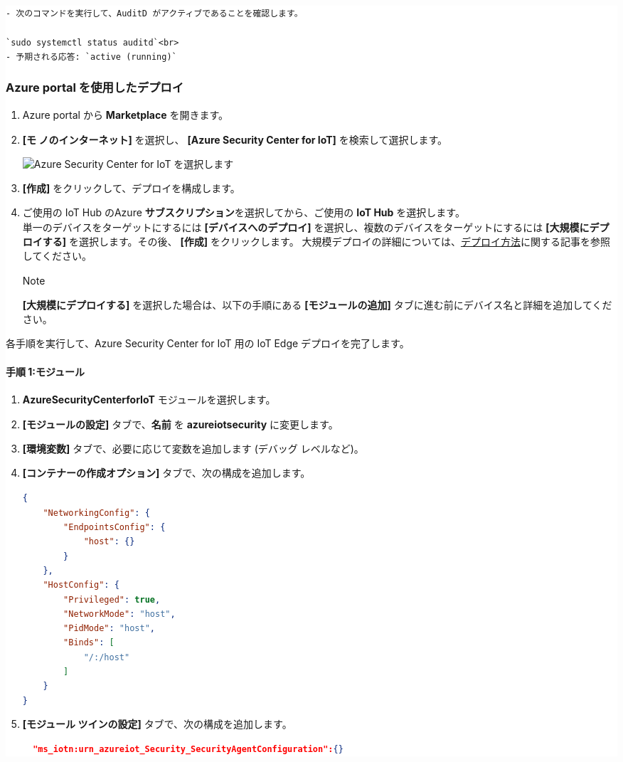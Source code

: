     - 次のコマンドを実行して、AuditD がアクティブであることを確認します。 
   
    `sudo systemctl status auditd`<br>
    - 予期される応答: `active (running)` 
        

### <a name="deployment-using-azure-portal"></a>Azure portal を使用したデプロイ

1. Azure portal から **Marketplace** を開きます。

1. **[モ ノのインターネット]** を選択し、 **[Azure Security Center for IoT]** を検索して選択します。

   ![Azure Security Center for IoT を選択します](media/howto/edge-onboarding-8.png)

1. **[作成]** をクリックして、デプロイを構成します。 

1. ご使用の IoT Hub のAzure **サブスクリプション**を選択してから、ご使用の **IoT Hub** を選択します。<br>単一のデバイスをターゲットにするには **[デバイスへのデプロイ]** を選択し、複数のデバイスをターゲットにするには **[大規模にデプロイする]** を選択します。その後、 **[作成]** をクリックします。 大規模デプロイの詳細については、[デプロイ方法](https://docs.microsoft.com/azure/iot-edge/how-to-deploy-monitor)に関する記事を参照してください。 

    >[!Note] 
    >**[大規模にデプロイする]** を選択した場合は、以下の手順にある **[モジュールの追加]** タブに進む前にデバイス名と詳細を追加してください。     

各手順を実行して、Azure Security Center for IoT 用の IoT Edge デプロイを完了します。 

#### <a name="step-1-modules"></a>手順 1:モジュール

1. **AzureSecurityCenterforIoT** モジュールを選択します。
1. **[モジュールの設定]** タブで、**名前** を **azureiotsecurity** に変更します。
1. **[環境変数]** タブで、必要に応じて変数を追加します (デバッグ レベルなど)。
1. **[コンテナーの作成オプション]** タブで、次の構成を追加します。

    ``` json
    {
        "NetworkingConfig": {
            "EndpointsConfig": {
                "host": {}
            }
        },
        "HostConfig": {
            "Privileged": true,
            "NetworkMode": "host",
            "PidMode": "host",
            "Binds": [
                "/:/host"
            ]
        }
    }    
    ```
    
1. **[モジュール ツインの設定]** タブで、次の構成を追加します。
      
    ``` json
      "ms_iotn:urn_azureiot_Security_SecurityAgentConfiguration":{}
    ```
